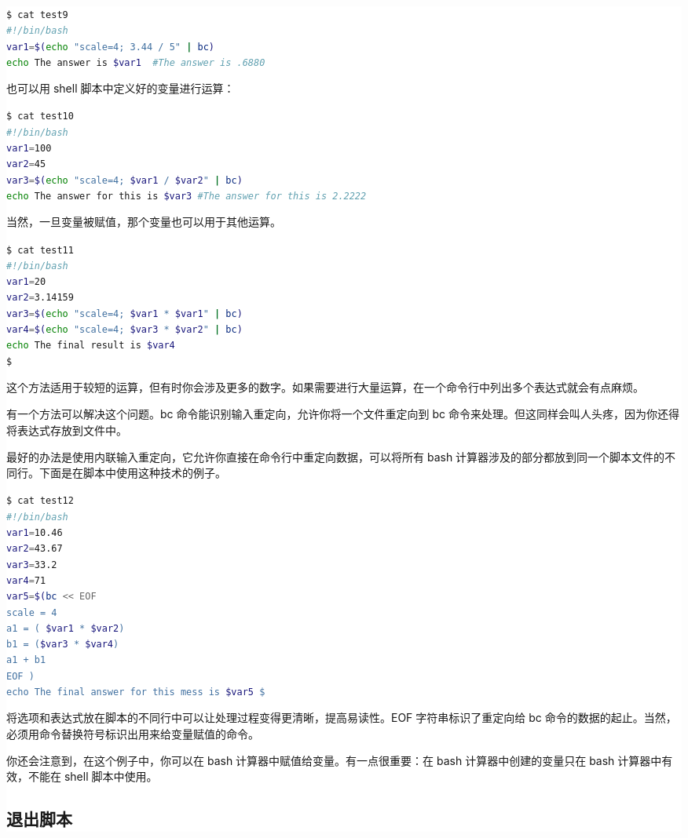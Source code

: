 ```bash
$ cat test9
#!/bin/bash
var1=$(echo "scale=4; 3.44 / 5" | bc)
echo The answer is $var1  #The answer is .6880
```

也可以用 shell 脚本中定义好的变量进行运算：

```bash
$ cat test10
#!/bin/bash
var1=100
var2=45
var3=$(echo "scale=4; $var1 / $var2" | bc)
echo The answer for this is $var3 #The answer for this is 2.2222
```

当然，一旦变量被赋值，那个变量也可以用于其他运算。

```bash
$ cat test11
#!/bin/bash
var1=20
var2=3.14159
var3=$(echo "scale=4; $var1 * $var1" | bc)
var4=$(echo "scale=4; $var3 * $var2" | bc)
echo The final result is $var4
$
```

这个方法适用于较短的运算，但有时你会涉及更多的数字。如果需要进行大量运算，在一个命令行中列出多个表达式就会有点麻烦。

有一个方法可以解决这个问题。bc 命令能识别输入重定向，允许你将一个文件重定向到 bc 命令来处理。但这同样会叫人头疼，因为你还得将表达式存放到文件中。

最好的办法是使用内联输入重定向，它允许你直接在命令行中重定向数据，可以将所有 bash 计算器涉及的部分都放到同一个脚本文件的不同行。下面是在脚本中使用这种技术的例子。

```bash
$ cat test12
#!/bin/bash
var1=10.46
var2=43.67
var3=33.2
var4=71
var5=$(bc << EOF
scale = 4
a1 = ( $var1 * $var2)
b1 = ($var3 * $var4)
a1 + b1
EOF )
echo The final answer for this mess is $var5 $
```

将选项和表达式放在脚本的不同行中可以让处理过程变得更清晰，提高易读性。EOF 字符串标识了重定向给 bc 命令的数据的起止。当然，必须用命令替换符号标识出用来给变量赋值的命令。

你还会注意到，在这个例子中，你可以在 bash 计算器中赋值给变量。有一点很重要：在 bash 计算器中创建的变量只在 bash 计算器中有效，不能在 shell 脚本中使用。

## 退出脚本
